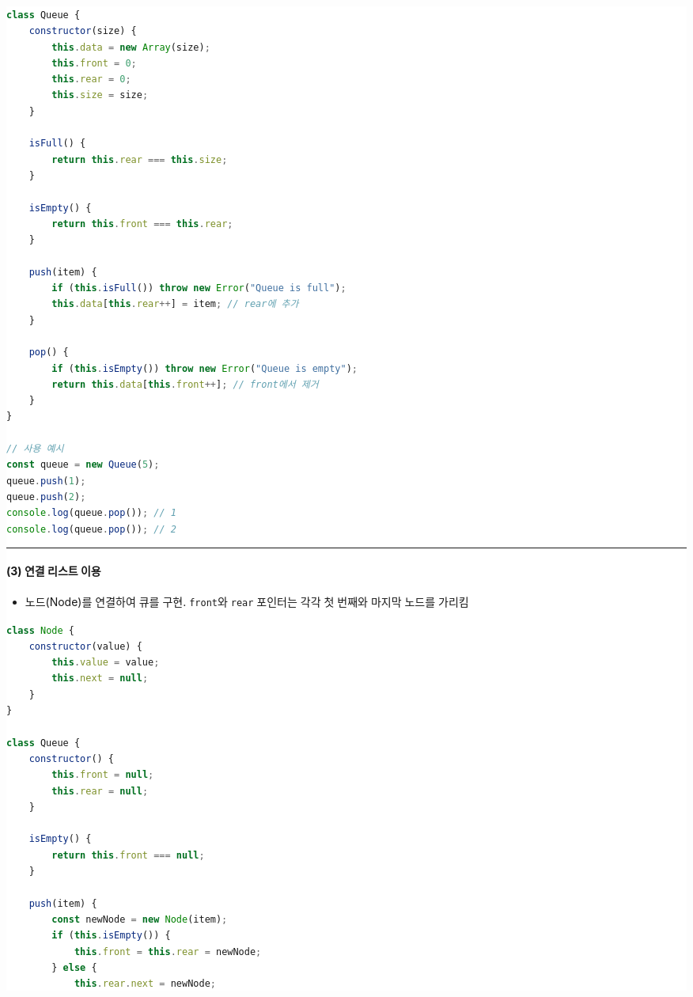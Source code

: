 ```javascript
class Queue {
    constructor(size) {
        this.data = new Array(size);
        this.front = 0;
        this.rear = 0;
        this.size = size;
    }

    isFull() {
        return this.rear === this.size;
    }

    isEmpty() {
        return this.front === this.rear;
    }

    push(item) {
        if (this.isFull()) throw new Error("Queue is full");
        this.data[this.rear++] = item; // rear에 추가
    }

    pop() {
        if (this.isEmpty()) throw new Error("Queue is empty");
        return this.data[this.front++]; // front에서 제거
    }
}

// 사용 예시
const queue = new Queue(5);
queue.push(1);
queue.push(2);
console.log(queue.pop()); // 1
console.log(queue.pop()); // 2
```

---

#### (3) **연결 리스트 이용**
- 노드(Node)를 연결하여 큐를 구현. `front`와 `rear` 포인터는 각각 첫 번째와 마지막 노드를 가리킴

```javascript
class Node {
    constructor(value) {
        this.value = value;
        this.next = null;
    }
}

class Queue {
    constructor() {
        this.front = null;
        this.rear = null;
    }

    isEmpty() {
        return this.front === null;
    }

    push(item) {
        const newNode = new Node(item);
        if (this.isEmpty()) {
            this.front = this.rear = newNode;
        } else {
            this.rear.next = newNode;
```